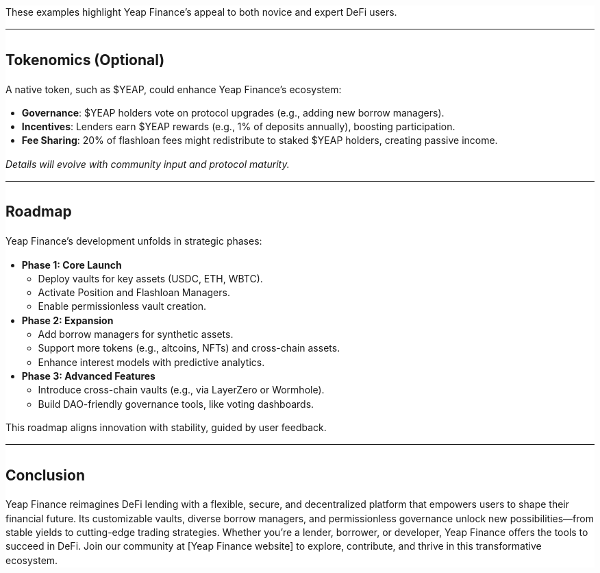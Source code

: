 These examples highlight Yeap Finance’s appeal to both novice and expert DeFi users.

---

## Tokenomics (Optional)

A native token, such as $YEAP, could enhance Yeap Finance’s ecosystem:

- **Governance**: $YEAP holders vote on protocol upgrades (e.g., adding new borrow managers).
- **Incentives**: Lenders earn $YEAP rewards (e.g., 1% of deposits annually), boosting participation.
- **Fee Sharing**: 20% of flashloan fees might redistribute to staked $YEAP holders, creating passive income.

*Details will evolve with community input and protocol maturity.*

---

## Roadmap

Yeap Finance’s development unfolds in strategic phases:

- **Phase 1: Core Launch**
    - Deploy vaults for key assets (USDC, ETH, WBTC).
    - Activate Position and Flashloan Managers.
    - Enable permissionless vault creation.
- **Phase 2: Expansion**
    - Add borrow managers for synthetic assets.
    - Support more tokens (e.g., altcoins, NFTs) and cross-chain assets.
    - Enhance interest models with predictive analytics.
- **Phase 3: Advanced Features**
    - Introduce cross-chain vaults (e.g., via LayerZero or Wormhole).
    - Build DAO-friendly governance tools, like voting dashboards.

This roadmap aligns innovation with stability, guided by user feedback.

---

## Conclusion

Yeap Finance reimagines DeFi lending with a flexible, secure, and decentralized platform that empowers users to shape their financial future. Its customizable vaults, diverse borrow managers, and permissionless governance unlock new possibilities—from stable yields to cutting-edge trading strategies. Whether you’re a lender, borrower, or developer, Yeap Finance offers the tools to succeed in DeFi. Join our community at [Yeap Finance website] to explore, contribute, and thrive in this transformative ecosystem.
